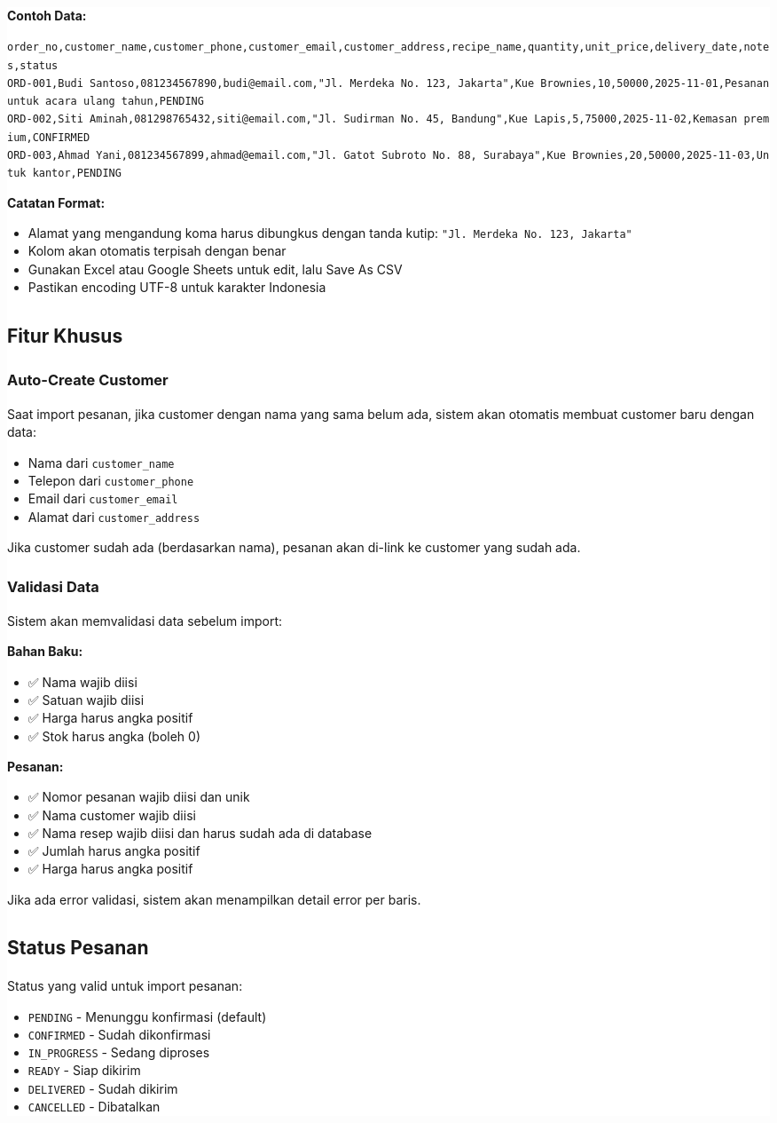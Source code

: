 
**Contoh Data:**
```csv
order_no,customer_name,customer_phone,customer_email,customer_address,recipe_name,quantity,unit_price,delivery_date,notes,status
ORD-001,Budi Santoso,081234567890,budi@email.com,"Jl. Merdeka No. 123, Jakarta",Kue Brownies,10,50000,2025-11-01,Pesanan untuk acara ulang tahun,PENDING
ORD-002,Siti Aminah,081298765432,siti@email.com,"Jl. Sudirman No. 45, Bandung",Kue Lapis,5,75000,2025-11-02,Kemasan premium,CONFIRMED
ORD-003,Ahmad Yani,081234567899,ahmad@email.com,"Jl. Gatot Subroto No. 88, Surabaya",Kue Brownies,20,50000,2025-11-03,Untuk kantor,PENDING
```

**Catatan Format:**
- Alamat yang mengandung koma harus dibungkus dengan tanda kutip: `"Jl. Merdeka No. 123, Jakarta"`
- Kolom akan otomatis terpisah dengan benar
- Gunakan Excel atau Google Sheets untuk edit, lalu Save As CSV
- Pastikan encoding UTF-8 untuk karakter Indonesia

## Fitur Khusus

### Auto-Create Customer

Saat import pesanan, jika customer dengan nama yang sama belum ada, sistem akan otomatis membuat customer baru dengan data:
- Nama dari `customer_name`
- Telepon dari `customer_phone`
- Email dari `customer_email`
- Alamat dari `customer_address`

Jika customer sudah ada (berdasarkan nama), pesanan akan di-link ke customer yang sudah ada.

### Validasi Data

Sistem akan memvalidasi data sebelum import:

**Bahan Baku:**
- ✅ Nama wajib diisi
- ✅ Satuan wajib diisi
- ✅ Harga harus angka positif
- ✅ Stok harus angka (boleh 0)

**Pesanan:**
- ✅ Nomor pesanan wajib diisi dan unik
- ✅ Nama customer wajib diisi
- ✅ Nama resep wajib diisi dan harus sudah ada di database
- ✅ Jumlah harus angka positif
- ✅ Harga harus angka positif

Jika ada error validasi, sistem akan menampilkan detail error per baris.

## Status Pesanan

Status yang valid untuk import pesanan:
- `PENDING` - Menunggu konfirmasi (default)
- `CONFIRMED` - Sudah dikonfirmasi
- `IN_PROGRESS` - Sedang diproses
- `READY` - Siap dikirim
- `DELIVERED` - Sudah dikirim
- `CANCELLED` - Dibatalkan
